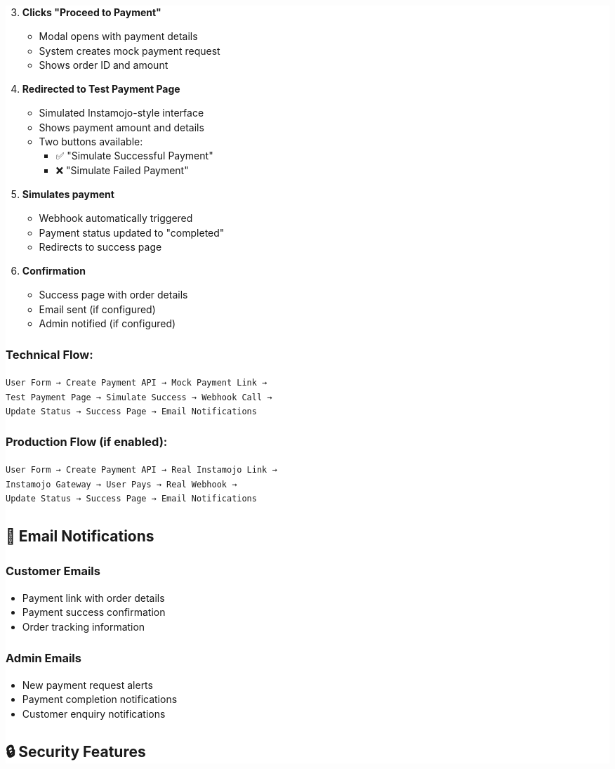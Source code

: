 3. **Clicks "Proceed to Payment"**
   - Modal opens with payment details
   - System creates mock payment request
   - Shows order ID and amount

4. **Redirected to Test Payment Page**
   - Simulated Instamojo-style interface
   - Shows payment amount and details
   - Two buttons available:
     - ✅ "Simulate Successful Payment"
     - ❌ "Simulate Failed Payment"

5. **Simulates payment**
   - Webhook automatically triggered
   - Payment status updated to "completed"
   - Redirects to success page

6. **Confirmation**
   - Success page with order details
   - Email sent (if configured)
   - Admin notified (if configured)

### Technical Flow:

```
User Form → Create Payment API → Mock Payment Link → 
Test Payment Page → Simulate Success → Webhook Call → 
Update Status → Success Page → Email Notifications
```

### Production Flow (if enabled):

```
User Form → Create Payment API → Real Instamojo Link → 
Instamojo Gateway → User Pays → Real Webhook → 
Update Status → Success Page → Email Notifications
```

## 📧 Email Notifications

### Customer Emails
- Payment link with order details
- Payment success confirmation
- Order tracking information

### Admin Emails
- New payment request alerts
- Payment completion notifications
- Customer enquiry notifications

## 🔒 Security Features
